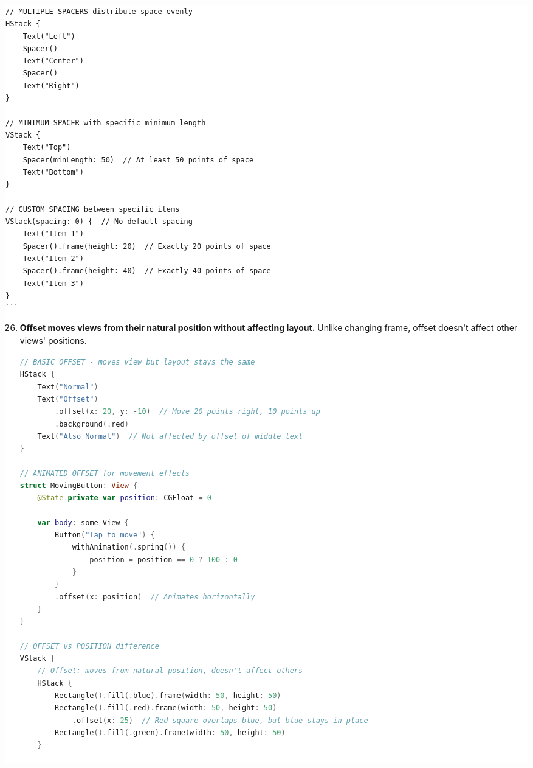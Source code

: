     // MULTIPLE SPACERS distribute space evenly
    HStack {
        Text("Left")
        Spacer()
        Text("Center")
        Spacer()
        Text("Right")
    }
    
    // MINIMUM SPACER with specific minimum length
    VStack {
        Text("Top")
        Spacer(minLength: 50)  // At least 50 points of space
        Text("Bottom")
    }
    
    // CUSTOM SPACING between specific items
    VStack(spacing: 0) {  // No default spacing
        Text("Item 1")
        Spacer().frame(height: 20)  // Exactly 20 points of space
        Text("Item 2")
        Spacer().frame(height: 40)  // Exactly 40 points of space
        Text("Item 3")
    }
    ```

26. **Offset moves views from their natural position without affecting layout.** Unlike changing frame, offset doesn't affect other views' positions.
    ```swift
    // BASIC OFFSET - moves view but layout stays the same
    HStack {
        Text("Normal")
        Text("Offset")
            .offset(x: 20, y: -10)  // Move 20 points right, 10 points up
            .background(.red)
        Text("Also Normal")  // Not affected by offset of middle text
    }
    
    // ANIMATED OFFSET for movement effects
    struct MovingButton: View {
        @State private var position: CGFloat = 0
        
        var body: some View {
            Button("Tap to move") {
                withAnimation(.spring()) {
                    position = position == 0 ? 100 : 0
                }
            }
            .offset(x: position)  // Animates horizontally
        }
    }
    
    // OFFSET vs POSITION difference
    VStack {
        // Offset: moves from natural position, doesn't affect others
        HStack {
            Rectangle().fill(.blue).frame(width: 50, height: 50)
            Rectangle().fill(.red).frame(width: 50, height: 50)
                .offset(x: 25)  // Red square overlaps blue, but blue stays in place
            Rectangle().fill(.green).frame(width: 50, height: 50)
        }
        